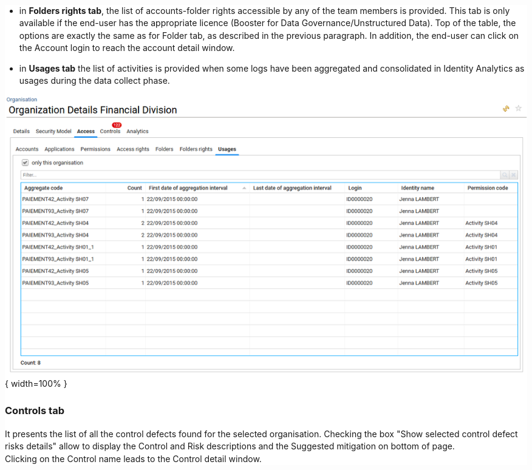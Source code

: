 - in **Folders rights tab**, the list of accounts-folder rights accessible by any of the team members is provided. This tab is only available if the end-user has the appropriate licence (Booster for Data Governance/Unstructured Data). 
Top of the table, the options are exactly the same as for Folder tab, as described in the previous paragraph.
In addition, the end-user can click on the Account login to reach the account detail window.

- in **Usages tab** the list of activities is provided when some logs have been aggregated and consolidated in Identity Analytics as usages during the data collect phase.  

![](./media/image-07-Organization_Details_UsagesTab.png){ width=100% }

### Controls tab

It presents the list of all the control defects found for the selected organisation. 
Checking the box "Show selected control defect risks details" allow to display the Control and Risk descriptions and the Suggested mitigation on bottom of page.  
Clicking on the Control name leads to the Control detail window.

